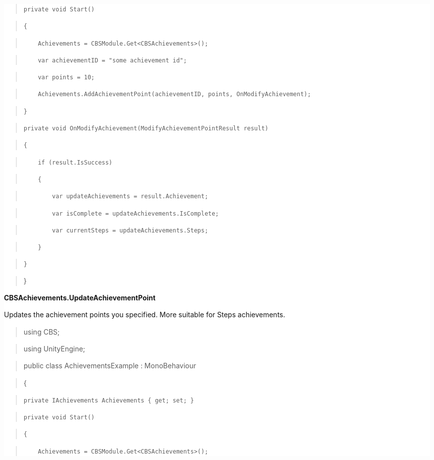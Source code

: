 >     private void Start()

>     {

>         Achievements = CBSModule.Get<CBSAchievements>();

>

>         var achievementID = "some achievement id";

>         var points = 10;

>

>         Achievements.AddAchievementPoint(achievementID, points, OnModifyAchievement);

>     }

>

>     private void OnModifyAchievement(ModifyAchievementPointResult result)

>     {

>         if (result.IsSuccess)

>         {

>             var updateAchievements = result.Achievement;

>             var isComplete = updateAchievements.IsComplete;

>             var currentSteps = updateAchievements.Steps;

>         }

>     }

> }



**CBSAchievements.UpdateAchievementPoint**

Updates the achievement points you specified. More suitable for Steps achievements.

> using CBS;

> using UnityEngine;

>

> public class AchievementsExample : MonoBehaviour

> {

>     private IAchievements Achievements { get; set; }

>

>     private void Start()

>     {

>         Achievements = CBSModule.Get<CBSAchievements>();
